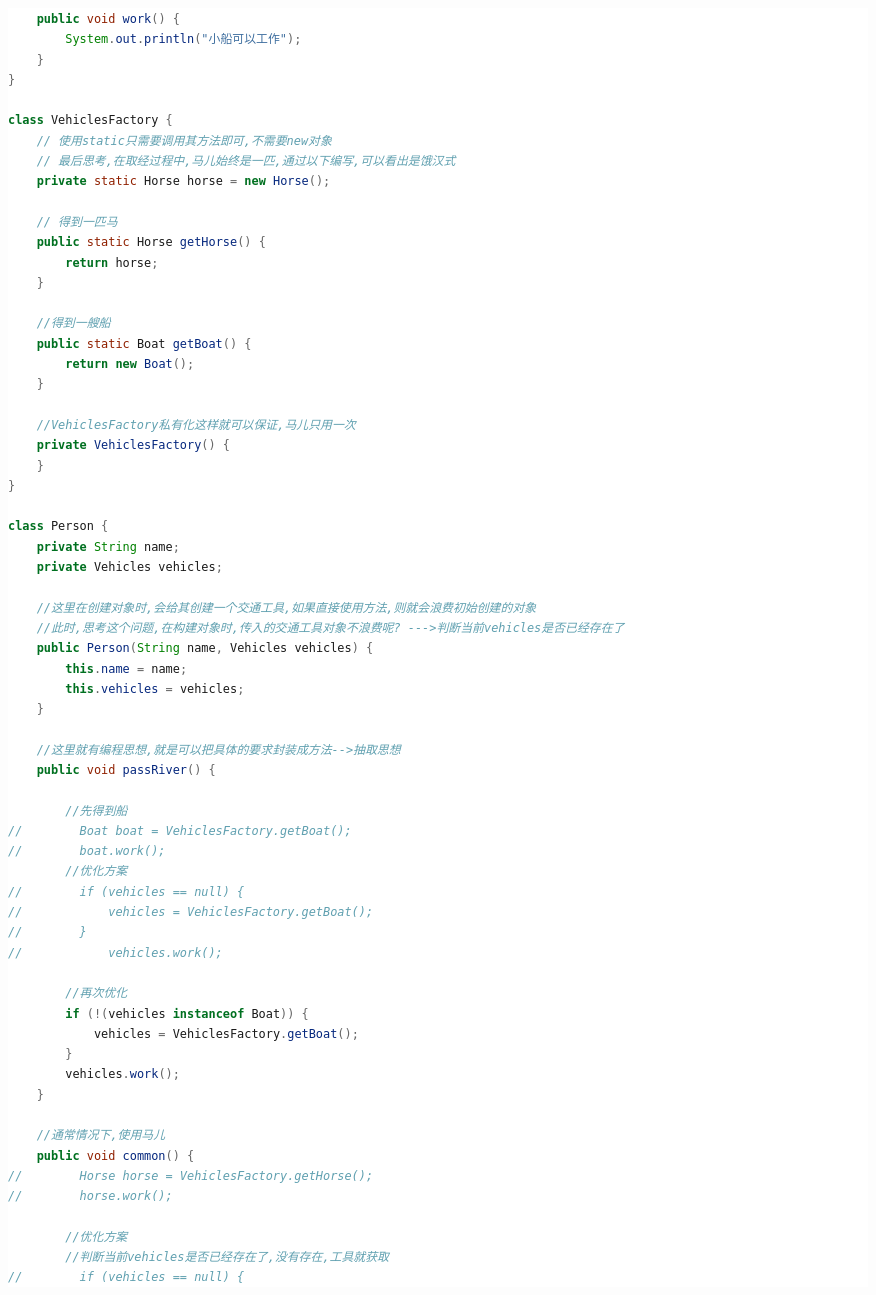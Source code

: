 ~~~java
    public void work() {
        System.out.println("小船可以工作");
    }
}

class VehiclesFactory {
    // 使用static只需要调用其方法即可,不需要new对象
    // 最后思考,在取经过程中,马儿始终是一匹,通过以下编写,可以看出是饿汉式
    private static Horse horse = new Horse();

    // 得到一匹马
    public static Horse getHorse() {
        return horse;
    }

    //得到一艘船
    public static Boat getBoat() {
        return new Boat();
    }

    //VehiclesFactory私有化这样就可以保证,马儿只用一次
    private VehiclesFactory() {
    }
}

class Person {
    private String name;
    private Vehicles vehicles;

    //这里在创建对象时,会给其创建一个交通工具,如果直接使用方法,则就会浪费初始创建的对象
    //此时,思考这个问题,在构建对象时,传入的交通工具对象不浪费呢? --->判断当前vehicles是否已经存在了
    public Person(String name, Vehicles vehicles) {
        this.name = name;
        this.vehicles = vehicles;
    }

    //这里就有编程思想,就是可以把具体的要求封装成方法-->抽取思想
    public void passRiver() {

        //先得到船
//        Boat boat = VehiclesFactory.getBoat();
//        boat.work();
        //优化方案
//        if (vehicles == null) {
//            vehicles = VehiclesFactory.getBoat();
//        }
//            vehicles.work();

        //再次优化
        if (!(vehicles instanceof Boat)) {
            vehicles = VehiclesFactory.getBoat();
        }
        vehicles.work();
    }

    //通常情况下,使用马儿
    public void common() {
//        Horse horse = VehiclesFactory.getHorse();
//        horse.work();

        //优化方案
        //判断当前vehicles是否已经存在了,没有存在,工具就获取
//        if (vehicles == null) {
~~~